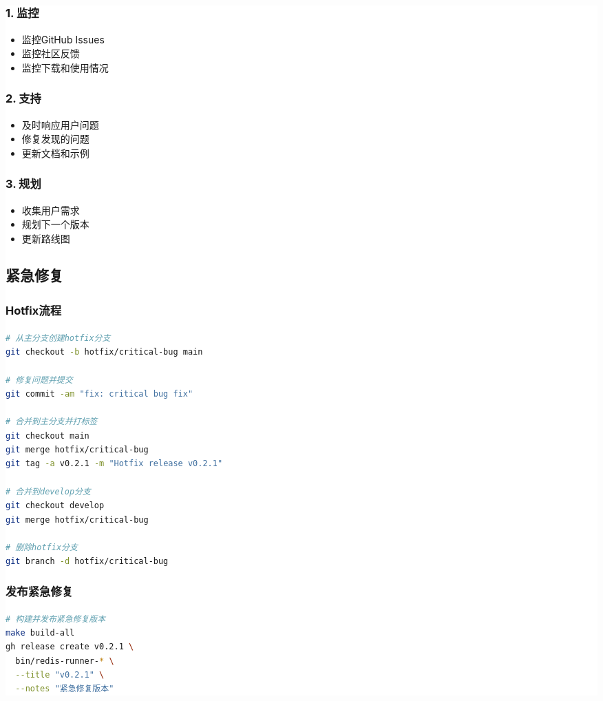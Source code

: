 ### 1. 监控

- 监控GitHub Issues
- 监控社区反馈
- 监控下载和使用情况

### 2. 支持

- 及时响应用户问题
- 修复发现的问题
- 更新文档和示例

### 3. 规划

- 收集用户需求
- 规划下一个版本
- 更新路线图

## 紧急修复

### Hotfix流程

```bash
# 从主分支创建hotfix分支
git checkout -b hotfix/critical-bug main

# 修复问题并提交
git commit -am "fix: critical bug fix"

# 合并到主分支并打标签
git checkout main
git merge hotfix/critical-bug
git tag -a v0.2.1 -m "Hotfix release v0.2.1"

# 合并到develop分支
git checkout develop
git merge hotfix/critical-bug

# 删除hotfix分支
git branch -d hotfix/critical-bug
```

### 发布紧急修复

```bash
# 构建并发布紧急修复版本
make build-all
gh release create v0.2.1 \
  bin/redis-runner-* \
  --title "v0.2.1" \
  --notes "紧急修复版本"
```
